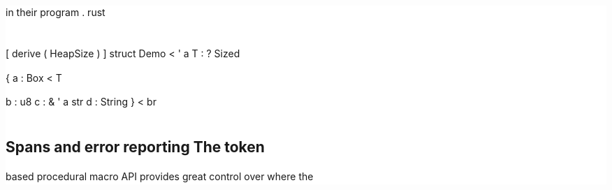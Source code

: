 in
their
program
.
rust
#
[
derive
(
HeapSize
)
]
struct
Demo
<
'
a
T
:
?
Sized
>
{
a
:
Box
<
T
>
b
:
u8
c
:
&
'
a
str
d
:
String
}
<
br
>
#
#
Spans
and
error
reporting
The
token
-
based
procedural
macro
API
provides
great
control
over
where
the